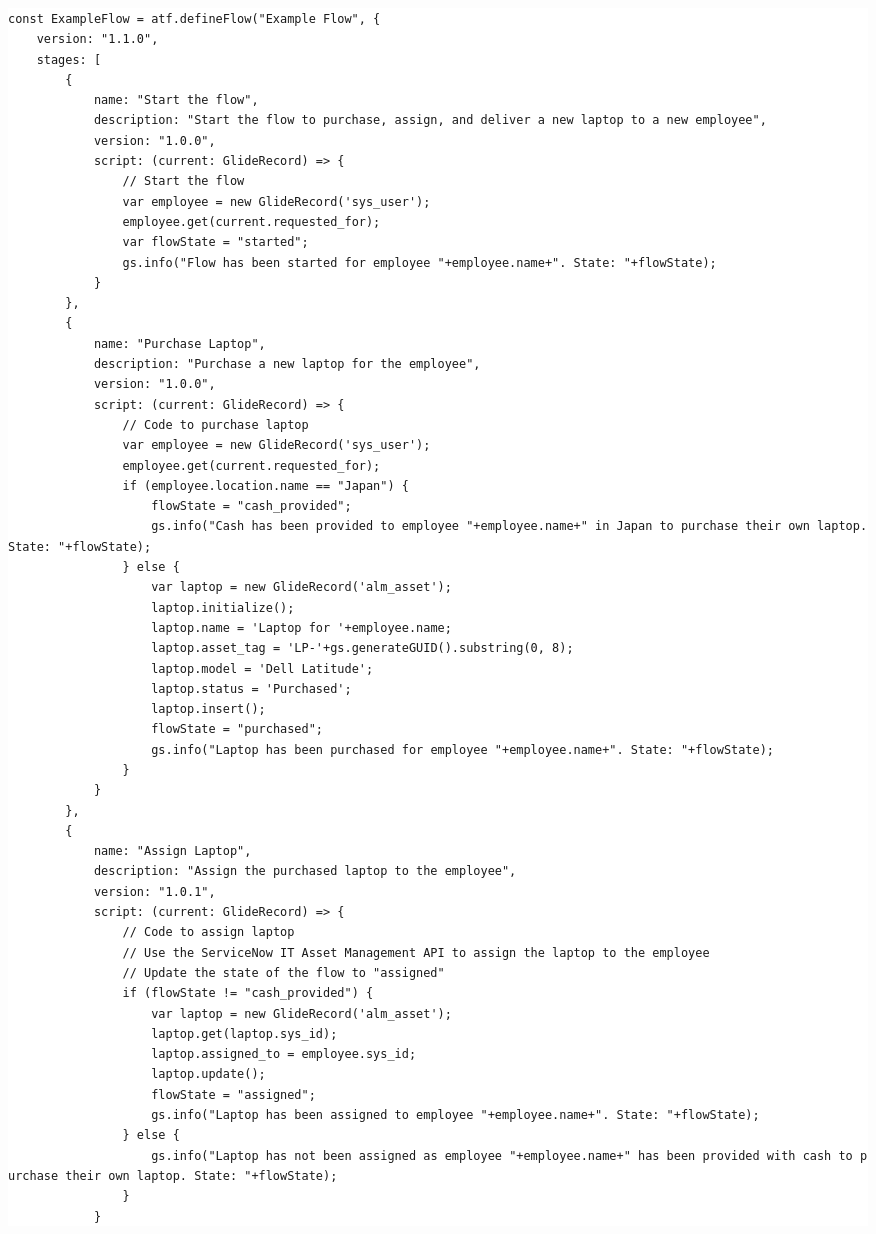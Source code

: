 ```
const ExampleFlow = atf.defineFlow("Example Flow", {
    version: "1.1.0",
    stages: [
        {
            name: "Start the flow",
            description: "Start the flow to purchase, assign, and deliver a new laptop to a new employee",
            version: "1.0.0",
            script: (current: GlideRecord) => {
                // Start the flow
                var employee = new GlideRecord('sys_user');
                employee.get(current.requested_for);
                var flowState = "started";
                gs.info("Flow has been started for employee "+employee.name+". State: "+flowState);
            }
        },
        {
            name: "Purchase Laptop",
            description: "Purchase a new laptop for the employee",
            version: "1.0.0",
            script: (current: GlideRecord) => {
                // Code to purchase laptop
                var employee = new GlideRecord('sys_user');
                employee.get(current.requested_for);
                if (employee.location.name == "Japan") {
                    flowState = "cash_provided";
                    gs.info("Cash has been provided to employee "+employee.name+" in Japan to purchase their own laptop. State: "+flowState);
                } else {
                    var laptop = new GlideRecord('alm_asset');
                    laptop.initialize();
                    laptop.name = 'Laptop for '+employee.name;
                    laptop.asset_tag = 'LP-'+gs.generateGUID().substring(0, 8);
                    laptop.model = 'Dell Latitude';
                    laptop.status = 'Purchased';
                    laptop.insert();
                    flowState = "purchased";
                    gs.info("Laptop has been purchased for employee "+employee.name+". State: "+flowState);
                }
            }
        },
        {
            name: "Assign Laptop",
            description: "Assign the purchased laptop to the employee",
            version: "1.0.1",
            script: (current: GlideRecord) => {
                // Code to assign laptop
                // Use the ServiceNow IT Asset Management API to assign the laptop to the employee
                // Update the state of the flow to "assigned"
                if (flowState != "cash_provided") {
                    var laptop = new GlideRecord('alm_asset');
                    laptop.get(laptop.sys_id);
                    laptop.assigned_to = employee.sys_id;
                    laptop.update();
                    flowState = "assigned";
                    gs.info("Laptop has been assigned to employee "+employee.name+". State: "+flowState);
                } else {
                    gs.info("Laptop has not been assigned as employee "+employee.name+" has been provided with cash to purchase their own laptop. State: "+flowState);
                }
            }
```